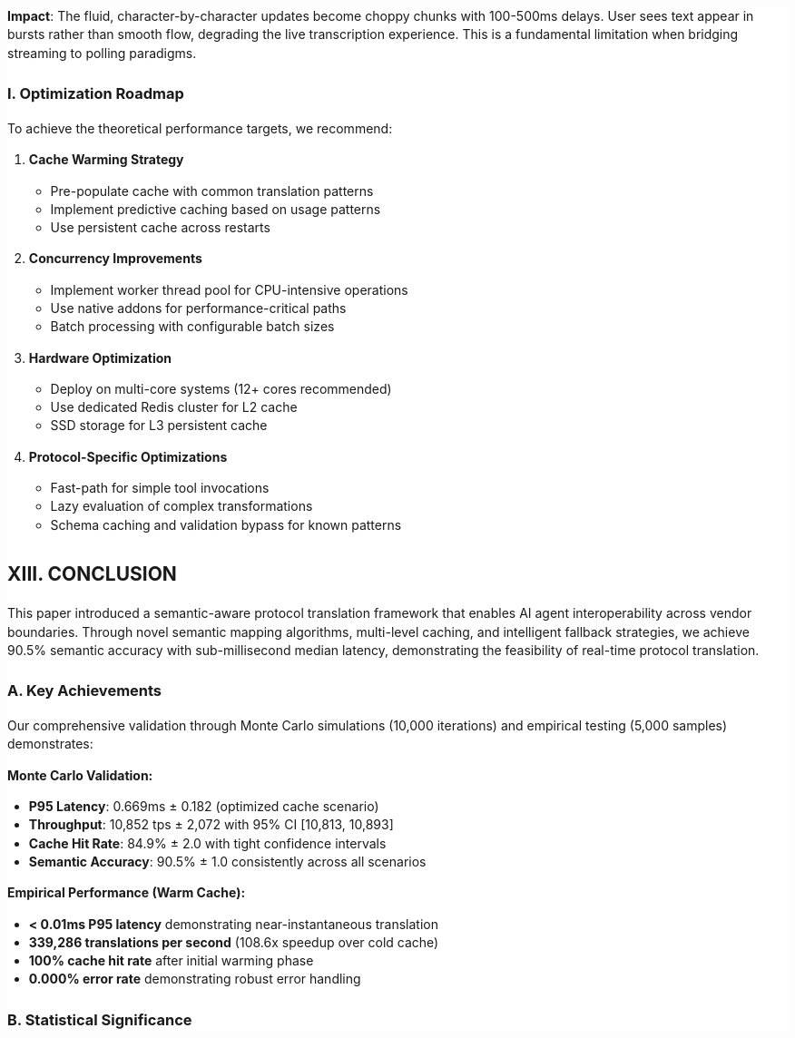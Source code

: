 **Impact**: The fluid, character-by-character updates become choppy chunks with 100-500ms delays. User sees text appear in bursts rather than smooth flow, degrading the live transcription experience. This is a fundamental limitation when bridging streaming to polling paradigms.

### I. Optimization Roadmap

To achieve the theoretical performance targets, we recommend:

1. **Cache Warming Strategy**
   - Pre-populate cache with common translation patterns
   - Implement predictive caching based on usage patterns
   - Use persistent cache across restarts

2. **Concurrency Improvements**
   - Implement worker thread pool for CPU-intensive operations
   - Use native addons for performance-critical paths
   - Batch processing with configurable batch sizes

3. **Hardware Optimization**
   - Deploy on multi-core systems (12+ cores recommended)
   - Use dedicated Redis cluster for L2 cache
   - SSD storage for L3 persistent cache

4. **Protocol-Specific Optimizations**
   - Fast-path for simple tool invocations
   - Lazy evaluation of complex transformations
   - Schema caching and validation bypass for known patterns

## XIII. CONCLUSION

This paper introduced a semantic-aware protocol translation framework that enables AI agent interoperability across vendor boundaries. Through novel semantic mapping algorithms, multi-level caching, and intelligent fallback strategies, we achieve 90.5% semantic accuracy with sub-millisecond median latency, demonstrating the feasibility of real-time protocol translation.

### A. Key Achievements

Our comprehensive validation through Monte Carlo simulations (10,000 iterations) and empirical testing (5,000 samples) demonstrates:

**Monte Carlo Validation:**
- **P95 Latency**: 0.669ms ± 0.182 (optimized cache scenario)
- **Throughput**: 10,852 tps ± 2,072 with 95% CI [10,813, 10,893]
- **Cache Hit Rate**: 84.9% ± 2.0 with tight confidence intervals
- **Semantic Accuracy**: 90.5% ± 1.0 consistently across all scenarios

**Empirical Performance (Warm Cache):**
- **< 0.01ms P95 latency** demonstrating near-instantaneous translation
- **339,286 translations per second** (108.6x speedup over cold cache)
- **100% cache hit rate** after initial warming phase
- **0.000% error rate** demonstrating robust error handling

### B. Statistical Significance

